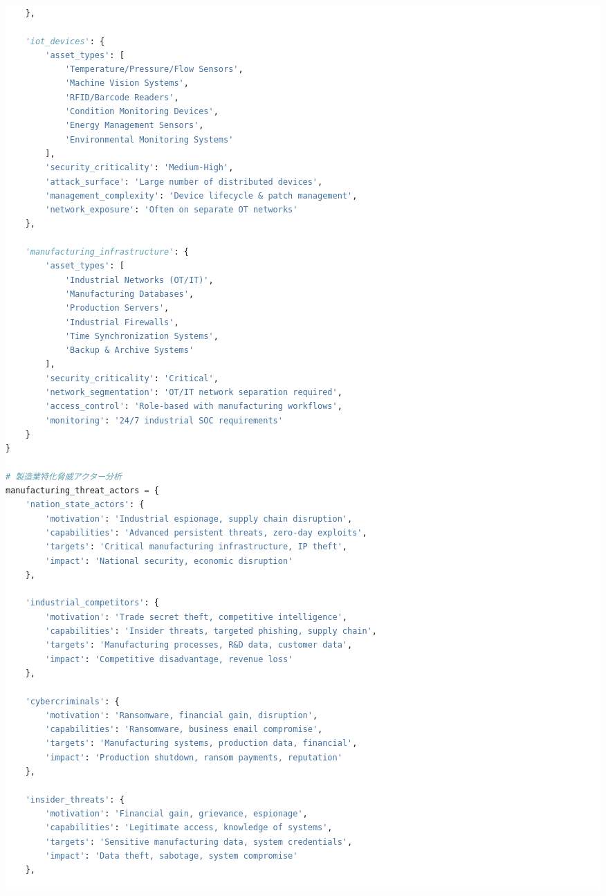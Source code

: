 ```python
    },
    
    'iot_devices': {
        'asset_types': [
            'Temperature/Pressure/Flow Sensors',
            'Machine Vision Systems',
            'RFID/Barcode Readers',
            'Condition Monitoring Devices',
            'Energy Management Sensors',
            'Environmental Monitoring Systems'
        ],
        'security_criticality': 'Medium-High',
        'attack_surface': 'Large number of distributed devices',
        'management_complexity': 'Device lifecycle & patch management',
        'network_exposure': 'Often on separate OT networks'
    },
    
    'manufacturing_infrastructure': {
        'asset_types': [
            'Industrial Networks (OT/IT)',
            'Manufacturing Databases',
            'Production Servers',
            'Industrial Firewalls',
            'Time Synchronization Systems',
            'Backup & Archive Systems'
        ],
        'security_criticality': 'Critical',
        'network_segmentation': 'OT/IT network separation required',
        'access_control': 'Role-based with manufacturing workflows',
        'monitoring': '24/7 industrial SOC requirements'
    }
}

# 製造業特化脅威アクター分析
manufacturing_threat_actors = {
    'nation_state_actors': {
        'motivation': 'Industrial espionage, supply chain disruption',
        'capabilities': 'Advanced persistent threats, zero-day exploits',
        'targets': 'Critical manufacturing infrastructure, IP theft',
        'impact': 'National security, economic disruption'
    },
    
    'industrial_competitors': {
        'motivation': 'Trade secret theft, competitive intelligence',
        'capabilities': 'Insider threats, targeted phishing, supply chain',
        'targets': 'Manufacturing processes, R&D data, customer data',
        'impact': 'Competitive disadvantage, revenue loss'
    },
    
    'cybercriminals': {
        'motivation': 'Ransomware, financial gain, disruption',
        'capabilities': 'Ransomware, business email compromise',
        'targets': 'Manufacturing systems, production data, financial',
        'impact': 'Production shutdown, ransom payments, reputation'
    },
    
    'insider_threats': {
        'motivation': 'Financial gain, grievance, espionage',
        'capabilities': 'Legitimate access, knowledge of systems',
        'targets': 'Sensitive manufacturing data, system credentials',
        'impact': 'Data theft, sabotage, system compromise'
    },
    
```